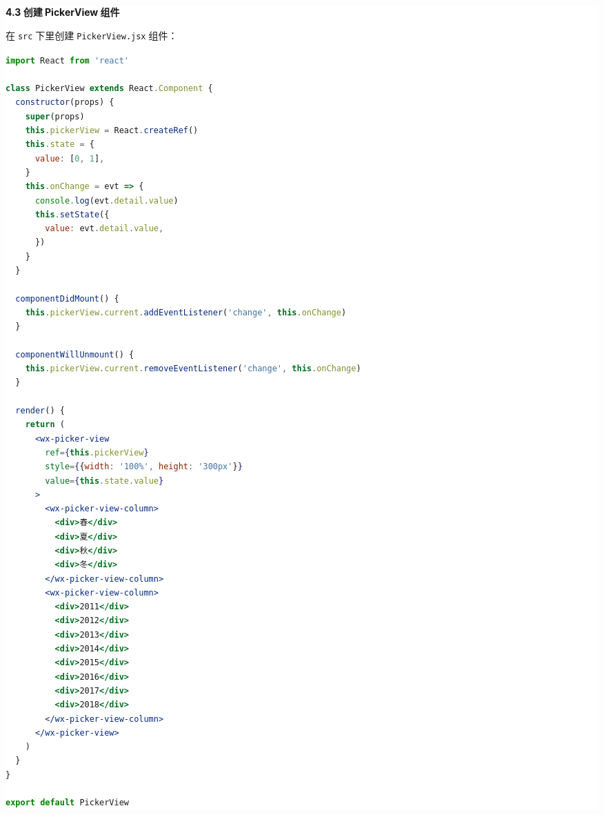 **4.3 创建 PickerView 组件**

在 `src` 下里创建 `PickerView.jsx` 组件：

```jsx
import React from 'react'

class PickerView extends React.Component {
  constructor(props) {
    super(props)
    this.pickerView = React.createRef()
    this.state = {
      value: [0, 1],
    }
    this.onChange = evt => {
      console.log(evt.detail.value)
      this.setState({
        value: evt.detail.value,
      })
    }
  }

  componentDidMount() {
    this.pickerView.current.addEventListener('change', this.onChange)
  }

  componentWillUnmount() {
    this.pickerView.current.removeEventListener('change', this.onChange)
  }

  render() {
    return (
      <wx-picker-view 
        ref={this.pickerView} 
        style={{width: '100%', height: '300px'}} 
        value={this.state.value}
      >
        <wx-picker-view-column>
          <div>春</div>
          <div>夏</div>
          <div>秋</div>
          <div>冬</div>
        </wx-picker-view-column>
        <wx-picker-view-column>
          <div>2011</div>
          <div>2012</div>
          <div>2013</div>
          <div>2014</div>
          <div>2015</div>
          <div>2016</div>
          <div>2017</div>
          <div>2018</div>
        </wx-picker-view-column>
      </wx-picker-view>
    )
  }
}

export default PickerView
```

